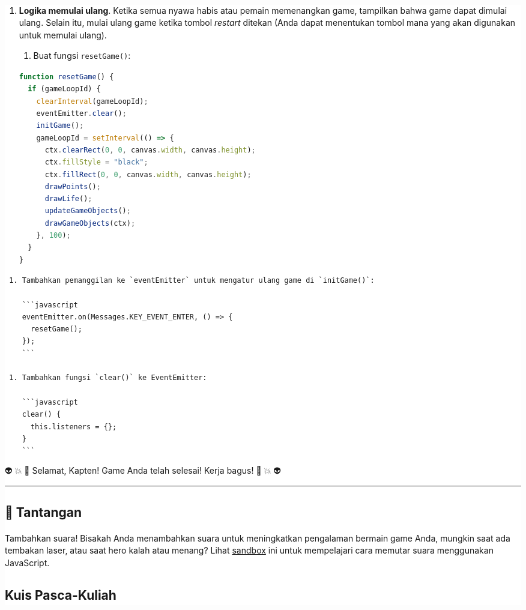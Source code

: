   1. **Logika memulai ulang**. Ketika semua nyawa habis atau pemain memenangkan game, tampilkan bahwa game dapat dimulai ulang. Selain itu, mulai ulang game ketika tombol *restart* ditekan (Anda dapat menentukan tombol mana yang akan digunakan untuk memulai ulang).

      1. Buat fungsi `resetGame()`:

        ```javascript
        function resetGame() {
          if (gameLoopId) {
            clearInterval(gameLoopId);
            eventEmitter.clear();
            initGame();
            gameLoopId = setInterval(() => {
              ctx.clearRect(0, 0, canvas.width, canvas.height);
              ctx.fillStyle = "black";
              ctx.fillRect(0, 0, canvas.width, canvas.height);
              drawPoints();
              drawLife();
              updateGameObjects();
              drawGameObjects(ctx);
            }, 100);
          }
        }
        ```

     1. Tambahkan pemanggilan ke `eventEmitter` untuk mengatur ulang game di `initGame()`:

        ```javascript
        eventEmitter.on(Messages.KEY_EVENT_ENTER, () => {
          resetGame();
        });
        ```

     1. Tambahkan fungsi `clear()` ke EventEmitter:

        ```javascript
        clear() {
          this.listeners = {};
        }
        ```

👽 💥 🚀 Selamat, Kapten! Game Anda telah selesai! Kerja bagus! 🚀 💥 👽

---

## 🚀 Tantangan

Tambahkan suara! Bisakah Anda menambahkan suara untuk meningkatkan pengalaman bermain game Anda, mungkin saat ada tembakan laser, atau saat hero kalah atau menang? Lihat [sandbox](https://www.w3schools.com/jsref/tryit.asp?filename=tryjsref_audio_play) ini untuk mempelajari cara memutar suara menggunakan JavaScript.

## Kuis Pasca-Kuliah
